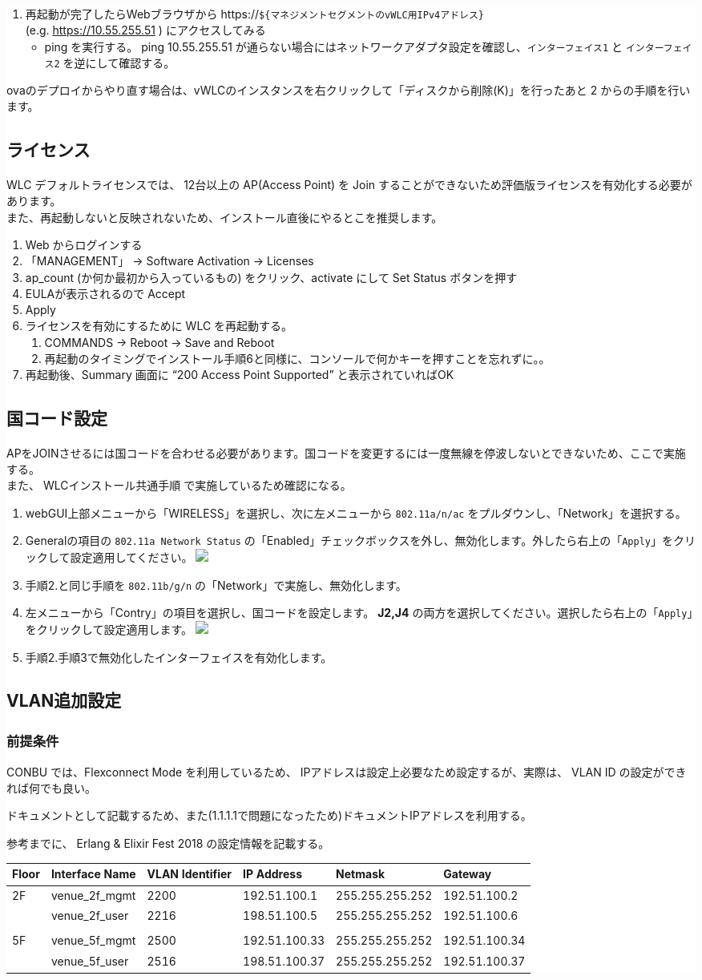 
  1. 再起動が完了したらWebブラウザから https://`${マネジメントセグメントのvWLC用IPv4アドレス}` <br>(e.g. https://10.55.255.51 ) にアクセスしてみる
      * ping を実行する。 ping 10.55.255.51 が通らない場合にはネットワークアダプタ設定を確認し、`インターフェイス1` と `インターフェイス2` を逆にして確認する。


  ovaのデプロイからやり直す場合は、vWLCのインスタンスを右クリックして「ディスクから削除(K)」を行ったあと 2 からの手順を行います。


## <a name="license"> ライセンス </a>

WLC デフォルトライセンスでは、 12台以上の AP(Access Point) を Join することができないため評価版ライセンスを有効化する必要があります。<br>
また、再起動しないと反映されないため、インストール直後にやるとこを推奨します。

1. Web からログインする
2. 「MANAGEMENT」 -> Software Activation -> Licenses
3. ap_count (か何か最初から入っているもの) をクリック、activate にして Set Status ボタンを押す
4. EULAが表示されるので Accept
5. Apply
6. ライセンスを有効にするために WLC を再起動する。
    1. COMMANDS -> Reboot -> Save and Reboot
    2. 再起動のタイミングでインストール手順6と同様に、コンソールで何かキーを押すことを忘れずに。。
7. 再起動後、Summary 画面に “200 Access Point Supported” と表示されていればOK


## <a name="country-code"> 国コード設定 </a>

APをJOINさせるには国コードを合わせる必要があります。国コードを変更するには一度無線を停波しないとできないため、ここで実施する。<br>また、 <a name="install-common"> WLCインストール共通手順 </a> で実施しているため確認になる。


1. webGUI上部メニューから「WIRELESS」を選択し、次に左メニューから `802.11a/n/ac` をプルダウンし、「Network」を選択する。

2. Generalの項目の `802.11a Network Status` の「Enabled」チェックボックスを外し、無効化します。外したら右上の「`Apply`」をクリックして設定適用してください。
![](images/image03.png)

1. 手順2.と同じ手順を `802.11b/g/n` の「Network」で実施し、無効化します。

1. 左メニューから「Contry」の項目を選択し、国コードを設定します。 **J2,J4** の両方を選択してください。選択したら右上の「`Apply`」をクリックして設定適用します。
![](images/image02.png)

1. 手順2.手順3で無効化したインターフェイスを有効化します。


## <a name="vlan_add"> VLAN追加設定 </a>

### 前提条件

CONBU では、Flexconnect Mode を利用しているため、 IPアドレスは設定上必要なため設定するが、実際は、 VLAN ID の設定ができれば何でも良い。

ドキュメントとして記載するため、また(1.1.1.1で問題になったため)ドキュメントIPアドレスを利用する。

参考までに、 Erlang & Elixir Fest 2018 の設定情報を記載する。

| Floor | Interface Name | VLAN Identifier | IP Address    | Netmask         | Gateway       |
|:------|:---------------|:----------------|:--------------|:----------------|:--------------|
| 2F    | venue_2f_mgmt  | 2200            | 192.51.100.1  | 255.255.255.252 | 192.51.100.2  |
|       | venue_2f_user  | 2216            | 198.51.100.5  | 255.255.255.252 | 192.51.100.6  |
|||
| 5F    | venue_5f_mgmt  | 2500            | 192.51.100.33 | 255.255.255.252 | 192.51.100.34 |
|       | venue_5f_user  | 2516            | 198.51.100.37 | 255.255.255.252 | 192.51.100.37 |
